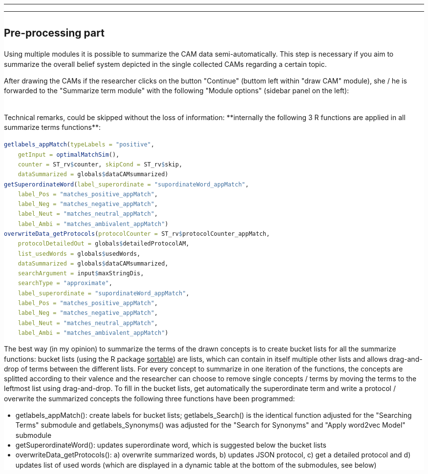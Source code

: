 

***
***
Pre-processing part
----------------

Using multiple modules it is possible to summarize the CAM data semi-automatically. This step is necessary if you aim to summarize the overall belief system depicted in the single collected CAMs regarding a certain topic.

After drawing the CAMs if the researcher clicks on the button "Continue" (buttom left within "draw CAM" module), she / he is forwarded to the "Summarize term module" with the following "Module options" (sidebar panel on the left):

<br>
Technical remarks, could be skipped without the loss of information: **internally the following 3 R functions are applied in all summarize terms functions**:

```r
getlabels_appMatch(typeLabels = "positive",
    getInput = optimalMatchSim(),
    counter = ST_rv$counter, skipCond = ST_rv$skip,
    dataSummarized = globals$dataCAMsummarized)
getSuperordinateWord(label_superordinate = "supordinateWord_appMatch",
    label_Pos = "matches_positive_appMatch",
    label_Neg = "matches_negative_appMatch",
    label_Neut = "matches_neutral_appMatch",
    label_Ambi = "matches_ambivalent_appMatch")
overwriteData_getProtocols(protocolCounter = ST_rv$protocolCounter_appMatch,
    protocolDetailedOut = globals$detailedProtocolAM,
    list_usedWords = globals$usedWords,
    dataSummarized = globals$dataCAMsummarized,
    searchArgument = input$maxStringDis,
    searchType = "approximate",
    label_superordinate = "supordinateWord_appMatch",
    label_Pos = "matches_positive_appMatch",
    label_Neg = "matches_negative_appMatch",
    label_Neut = "matches_neutral_appMatch",
    label_Ambi = "matches_ambivalent_appMatch")
```

The best way (in my opinion) to summarize the terms of the drawn concepts is to create bucket lists for all the summarize functions: bucket lists (using the R package <a href="https://cran.r-project.org/web/packages/sortable/" target="_blank">sortable</a>) are lists, which can contain in itself multiple other lists and allows drag-and-drop of terms between the different lists. For every concept to summarize in one iteration of the functions, the concepts are splitted according to their valence and the researcher can choose to remove single concepts / terms by moving the terms to the leftmost list using drag-and-drop. To fill in the bucket lists, get automatically the superordinate term and write a protocol / overwrite the summarized concepts the following three functions have been programmed:

* getlabels_appMatch(): create labels for bucket lists; getlabels_Search() is the identical function adjusted for the "Searching Terms" submodule and getlabels_Synonyms() was adjusted for the "Search for Synonyms" and "Apply word2vec Model" submodule
* getSuperordinateWord(): updates superordinate word, which is suggested below the bucket lists
* overwriteData_getProtocols(): a) overwrite summarized words, b) updates JSON protocol, c)  get a detailed protocol and d) updates list of used words (which are displayed in a dynamic table at the bottom of the submodules, see below)
